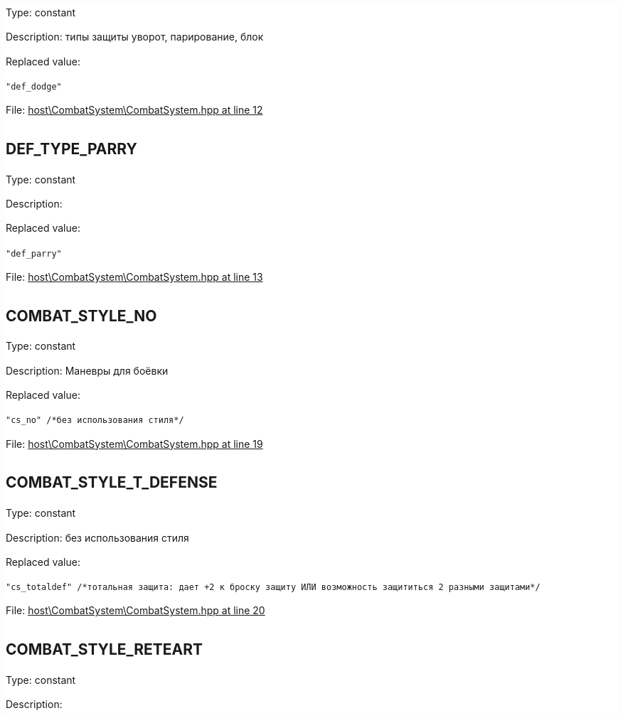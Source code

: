Type: constant

Description: типы защиты уворот, парирование, блок


Replaced value:
```sqf
"def_dodge"
```
File: [host\CombatSystem\CombatSystem.hpp at line 12](../../../Src/host/CombatSystem/CombatSystem.hpp#L12)
## DEF_TYPE_PARRY

Type: constant

Description: 


Replaced value:
```sqf
"def_parry"
```
File: [host\CombatSystem\CombatSystem.hpp at line 13](../../../Src/host/CombatSystem/CombatSystem.hpp#L13)
## COMBAT_STYLE_NO

Type: constant

Description: Маневры для боёвки


Replaced value:
```sqf
"cs_no" /*без использования стиля*/
```
File: [host\CombatSystem\CombatSystem.hpp at line 19](../../../Src/host/CombatSystem/CombatSystem.hpp#L19)
## COMBAT_STYLE_T_DEFENSE

Type: constant

Description: без использования стиля


Replaced value:
```sqf
"cs_totaldef" /*тотальная защита: дает +2 к броску защиту ИЛИ возможность защититься 2 разными защитами*/
```
File: [host\CombatSystem\CombatSystem.hpp at line 20](../../../Src/host/CombatSystem/CombatSystem.hpp#L20)
## COMBAT_STYLE_RETEART

Type: constant

Description: 
